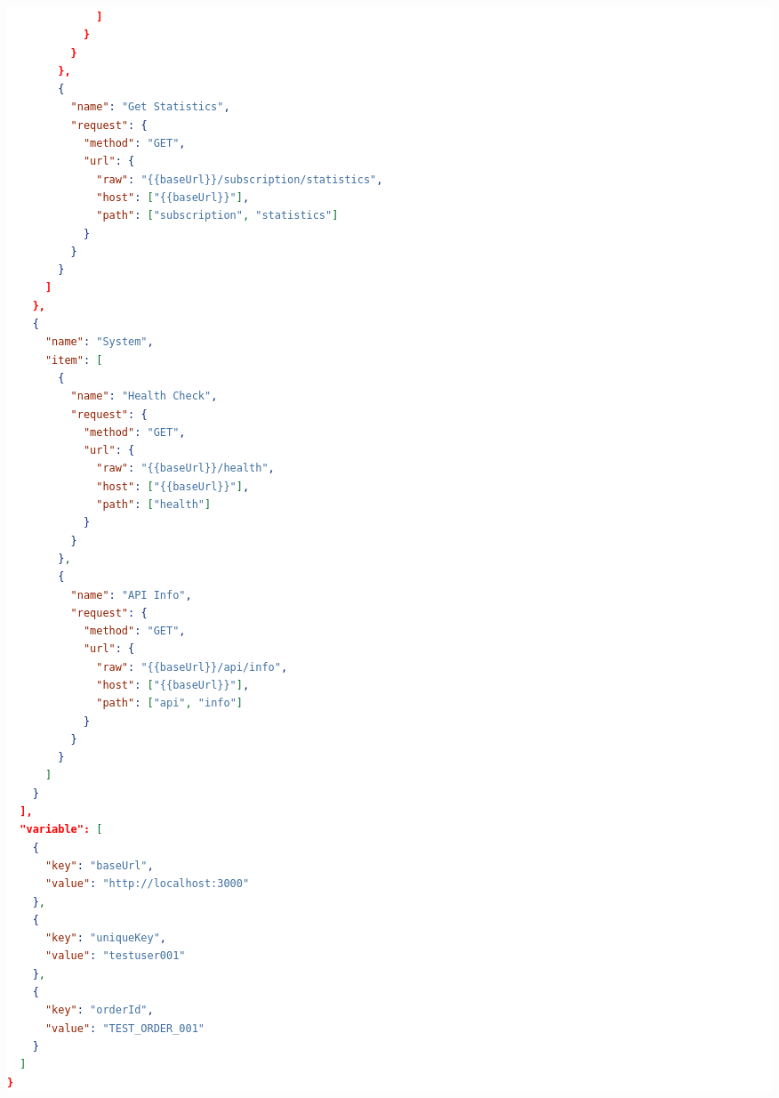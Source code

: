 ```json
              ]
            }
          }
        },
        {
          "name": "Get Statistics",
          "request": {
            "method": "GET",
            "url": {
              "raw": "{{baseUrl}}/subscription/statistics",
              "host": ["{{baseUrl}}"],
              "path": ["subscription", "statistics"]
            }
          }
        }
      ]
    },
    {
      "name": "System",
      "item": [
        {
          "name": "Health Check",
          "request": {
            "method": "GET",
            "url": {
              "raw": "{{baseUrl}}/health",
              "host": ["{{baseUrl}}"],
              "path": ["health"]
            }
          }
        },
        {
          "name": "API Info",
          "request": {
            "method": "GET",
            "url": {
              "raw": "{{baseUrl}}/api/info",
              "host": ["{{baseUrl}}"],
              "path": ["api", "info"]
            }
          }
        }
      ]
    }
  ],
  "variable": [
    {
      "key": "baseUrl",
      "value": "http://localhost:3000"
    },
    {
      "key": "uniqueKey",
      "value": "testuser001"
    },
    {
      "key": "orderId",
      "value": "TEST_ORDER_001"
    }
  ]
}
```
